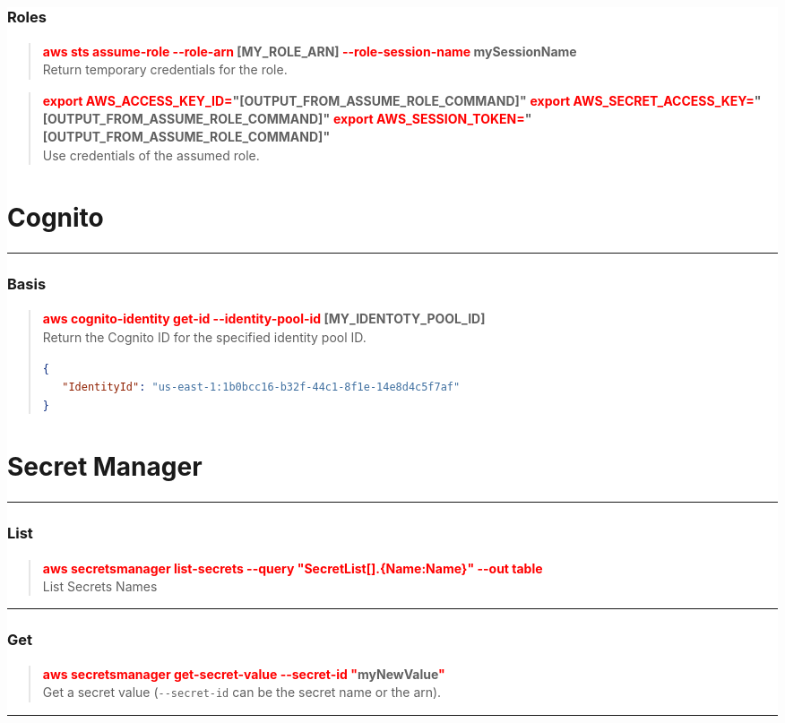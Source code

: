 
### Roles


 > 
 > **<font color=red>aws sts assume-role --role-arn</font> \[MY_ROLE_ARN\] <font color=red>--role-session-name</font> mySessionName**</br>
 > Return temporary credentials for the role.

 > 
 > **<font color=red>export AWS_ACCESS_KEY_ID=</font>"\[OUTPUT_FROM_ASSUME_ROLE_COMMAND\]"**
 > **<font color=red>export AWS_SECRET_ACCESS_KEY=</font>"\[OUTPUT_FROM_ASSUME_ROLE_COMMAND\]"**
 > **<font color=red>export AWS_SESSION_TOKEN=</font>"\[OUTPUT_FROM_ASSUME_ROLE_COMMAND\]"**</br>
 > Use credentials of the assumed role.

# Cognito

---

### Basis


 > 
 > **<font color=red>aws cognito-identity get-id --identity-pool-id</font> \[MY_IDENTOTY_POOL_ID\]**</br>
 > Return the Cognito ID for the specified identity pool ID.
 > 
 > ````json
 > {
 >    "IdentityId": "us-east-1:1b0bcc16-b32f-44c1-8f1e-14e8d4c5f7af"
 > }
 > ````

# Secret Manager

---

### List

<font color=red></font>

 > 
 > **<font color=red>aws secretsmanager list-secrets --query "SecretList\[\].{Name:Name}" --out table</font>**</br>
 > List Secrets Names

---

### Get


 > 
 > **<font color=red>aws secretsmanager get-secret-value --secret-id "</font>myNewValue<font color=red>"</font>**</br>
 > Get a secret value (`--secret-id` can be the secret name or the arn).

---